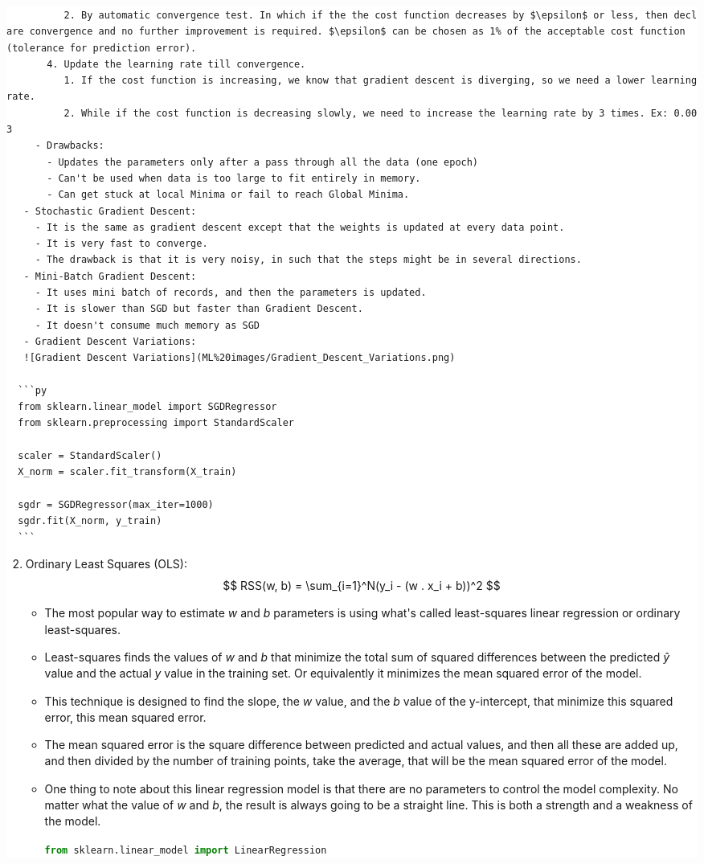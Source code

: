               2. By automatic convergence test. In which if the the cost function decreases by $\epsilon$ or less, then declare convergence and no further improvement is required. $\epsilon$ can be chosen as 1% of the acceptable cost function (tolerance for prediction error).
           4. Update the learning rate till convergence.
              1. If the cost function is increasing, we know that gradient descent is diverging, so we need a lower learning rate.
              2. While if the cost function is decreasing slowly, we need to increase the learning rate by 3 times. Ex: 0.003
         - Drawbacks:
           - Updates the parameters only after a pass through all the data (one epoch)
           - Can't be used when data is too large to fit entirely in memory.
           - Can get stuck at local Minima or fail to reach Global Minima.
       - Stochastic Gradient Descent:
         - It is the same as gradient descent except that the weights is updated at every data point.
         - It is very fast to converge.
         - The drawback is that it is very noisy, in such that the steps might be in several directions.
       - Mini-Batch Gradient Descent:
         - It uses mini batch of records, and then the parameters is updated.
         - It is slower than SGD but faster than Gradient Descent.
         - It doesn't consume much memory as SGD
       - Gradient Descent Variations:  
       ![Gradient Descent Variations](ML%20images/Gradient_Descent_Variations.png)

      ```py
      from sklearn.linear_model import SGDRegressor
      from sklearn.preprocessing import StandardScaler

      scaler = StandardScaler()
      X_norm = scaler.fit_transform(X_train)

      sgdr = SGDRegressor(max_iter=1000)
      sgdr.fit(X_norm, y_train)
      ```

  2. Ordinary Least Squares (OLS):
      $$
      RSS(w, b) = \sum_{i=1}^N(y_i - (w . x_i + b))^2
      $$
      - The most popular way to estimate $w$ and $b$ parameters is using what's called least-squares linear regression or ordinary least-squares.
      - Least-squares finds the values of $w$ and $b$ that minimize the total sum of squared differences between the predicted $\hat{y}$ value and the actual $y$ value in the training set. Or equivalently it minimizes the mean squared error of the model.
      - This technique is designed to find the slope, the $w$ value, and the $b$ value of the y-intercept, that minimize this squared error, this mean squared error.
      - The mean squared error is the square difference between predicted and actual values, and then all these are added up, and then divided by the number of training points, take the average, that will be the mean squared error of the model.
      - One thing to note about this linear regression model is that there are no parameters to control the model complexity. No matter what the value of $w$ and $b$, the result is always going to be a straight line. This is both a strength and a weakness of the model.

        ```python
        from sklearn.linear_model import LinearRegression
